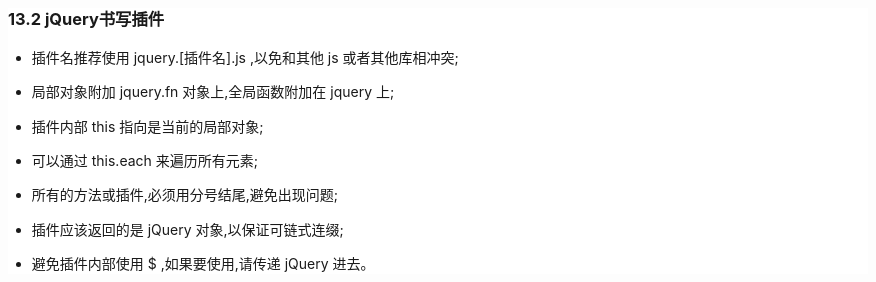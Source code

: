   

### 13.2 jQuery书写插件

- 插件名推荐使用 jquery.[插件名].js ,以免和其他 js 或者其他库相冲突; 

- 局部对象附加 jquery.fn 对象上,全局函数附加在 jquery 上; 

- 插件内部 this 指向是当前的局部对象;

- 可以通过 this.each 来遍历所有元素; 

- 所有的方法或插件,必须用分号结尾,避免出现问题; 

- 插件应该返回的是 jQuery 对象,以保证可链式连缀; 

- 避免插件内部使用 $ ,如果要使用,请传递 jQuery 进去。 




